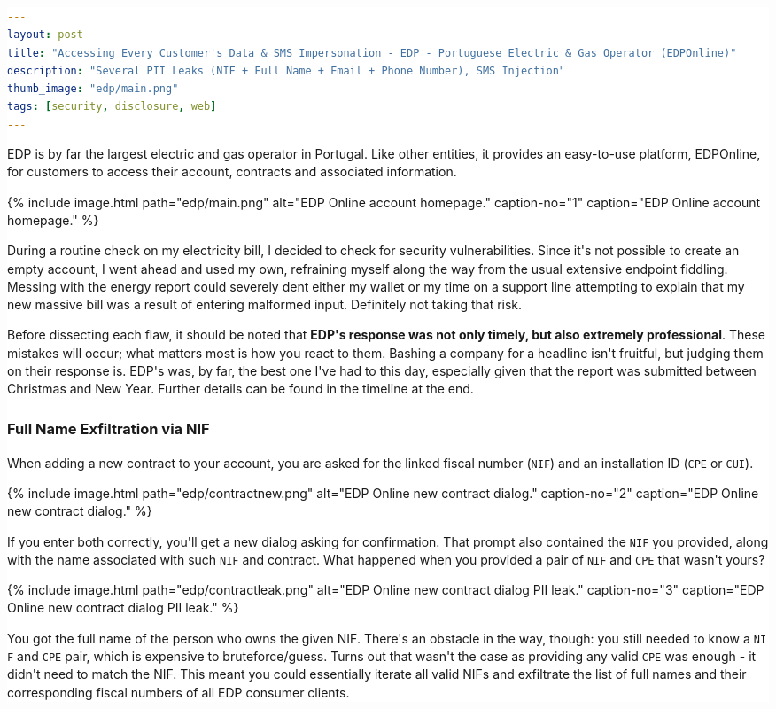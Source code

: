 ```yaml
---
layout: post
title: "Accessing Every Customer's Data & SMS Impersonation - EDP - Portuguese Electric & Gas Operator (EDPOnline)"
description: "Several PII Leaks (NIF + Full Name + Email + Phone Number), SMS Injection"
thumb_image: "edp/main.png"
tags: [security, disclosure, web]
---
```


[EDP](https://www.edp.pt) is by far the largest electric and gas operator in Portugal. Like other entities, it provides an easy-to-use platform, [EDPOnline](https://edponline.edp.pt), for customers to access their account, contracts and associated information.

{% include image.html path="edp/main.png"
   alt="EDP Online account homepage." caption-no="1" caption="EDP Online account homepage."
%}

During a routine check on my electricity bill, I decided to check for security vulnerabilities. Since it's not possible to create an empty account, I went ahead and used my own, refraining myself along the way from the usual extensive endpoint fiddling. Messing with the energy report could severely dent either my wallet or my time on a support line attempting to explain that my new massive bill was a result of entering malformed input. Definitely not taking that risk.

Before dissecting each flaw, it should be noted that **EDP's response was not only timely, but also extremely professional**. These mistakes will occur; what matters most is how you react to them. Bashing a company for a headline isn't fruitful, but judging them on their response is. EDP's was, by far, the best one I've had to this day, especially given that the report was submitted between Christmas and New Year. Further details can be found in the timeline at the end.


### Full Name Exfiltration via NIF

When adding a new contract to your account, you are asked for the linked fiscal number (`NIF`) and an installation ID (`CPE` or `CUI`).

{% include image.html path="edp/contractnew.png"
   alt="EDP Online new contract dialog." caption-no="2" caption="EDP Online new contract dialog."
%}

If you enter both correctly, you'll get a new dialog asking for confirmation. That prompt also contained the `NIF` you provided, along with the name associated with such `NIF` and contract. What happened when you provided a pair of `NIF` and `CPE` that wasn't yours?

{% include image.html path="edp/contractleak.png"
   alt="EDP Online new contract dialog PII leak." caption-no="3" caption="EDP Online new contract dialog PII leak."
%}

You got the full name of the person who owns the given NIF. There's an obstacle in the way, though: you still needed to know a `NIF` and `CPE` pair, which is expensive to bruteforce/guess. Turns out that wasn't the case as providing any valid `CPE` was enough - it didn't need to match the NIF. This meant you could essentially iterate all valid NIFs and exfiltrate the list of full names and their corresponding fiscal numbers of all EDP consumer clients.
